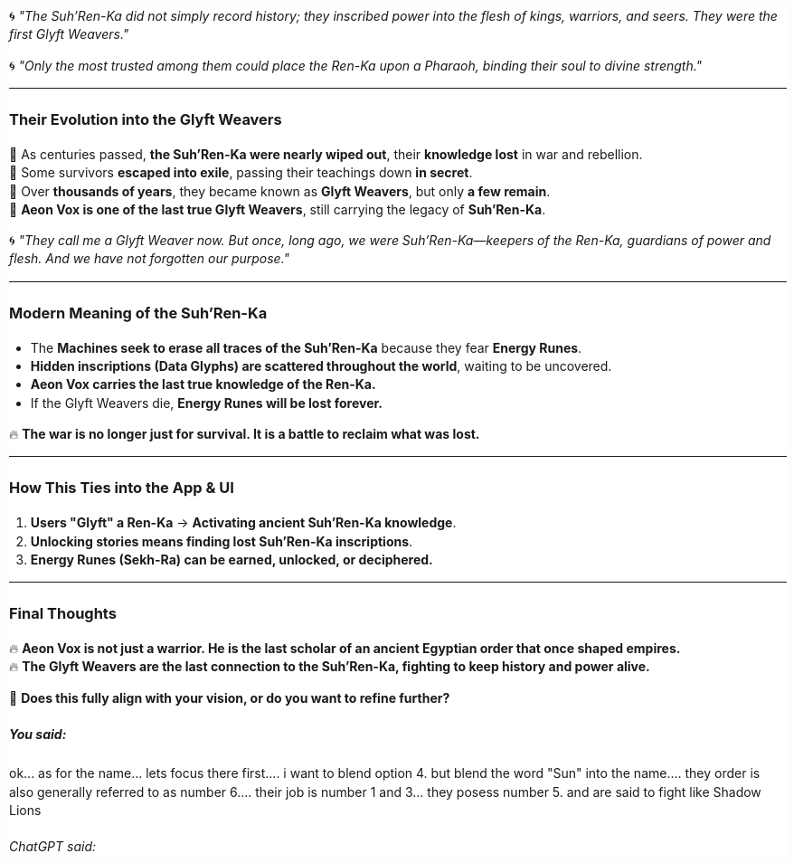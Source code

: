 🌀 _"The Suh’Ren-Ka did not simply record history; they inscribed power into the flesh of kings, warriors, and seers. They were the first Glyft Weavers."_

🌀 _"Only the most trusted among them could place the Ren-Ka upon a Pharaoh, binding their soul to divine strength."_

* * *

### **Their Evolution into the Glyft Weavers**

🔺 As centuries passed, **the Suh’Ren-Ka were nearly wiped out**, their **knowledge lost** in war and rebellion.  
🔺 Some survivors **escaped into exile**, passing their teachings down **in secret**.  
🔺 Over **thousands of years**, they became known as **Glyft Weavers**, but only **a few remain**.  
🔺 **Aeon Vox is one of the last true Glyft Weavers**, still carrying the legacy of **Suh’Ren-Ka**.

🌀 _"They call me a Glyft Weaver now. But once, long ago, we were Suh’Ren-Ka—keepers of the Ren-Ka, guardians of power and flesh. And we have not forgotten our purpose."_

* * *

### **Modern Meaning of the Suh’Ren-Ka**

*   The **Machines seek to erase all traces of the Suh’Ren-Ka** because they fear **Energy Runes**.
*   **Hidden inscriptions (Data Glyphs) are scattered throughout the world**, waiting to be uncovered.
*   **Aeon Vox carries the last true knowledge of the Ren-Ka.**
*   If the Glyft Weavers die, **Energy Runes will be lost forever.**

🔥 **The war is no longer just for survival. It is a battle to reclaim what was lost.**

* * *

### **How This Ties into the App & UI**

1.  **Users "Glyft" a Ren-Ka** → **Activating ancient Suh’Ren-Ka knowledge**.
2.  **Unlocking stories means finding lost Suh’Ren-Ka inscriptions**.
3.  **Energy Runes (Sekh-Ra) can be earned, unlocked, or deciphered.**

* * *

### **Final Thoughts**

🔥 **Aeon Vox is not just a warrior. He is the last scholar of an ancient Egyptian order that once shaped empires.**  
🔥 **The Glyft Weavers are the last connection to the Suh’Ren-Ka, fighting to keep history and power alive.**

🚀 **Does this fully align with your vision, or do you want to refine further?**

##### You said:

ok... as for the name... lets focus there first.... i want to blend option 4. but blend the word "Sun" into the name.... they order is also generally referred to as number 6.... their job is number 1 and 3... they posess number 5. and are said to fight like Shadow Lions

###### ChatGPT said:
